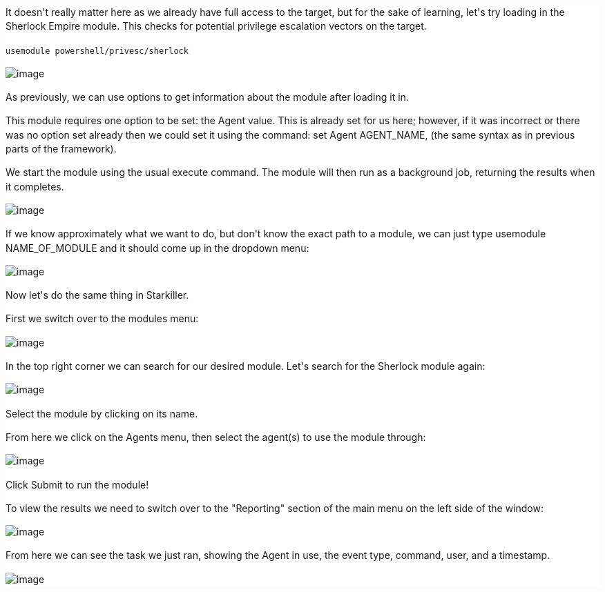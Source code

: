 It doesn't really matter here as we already have full access to the target, but for the sake of learning, let's try loading in the Sherlock Empire module. This checks for potential privilege escalation vectors on the target.

```
usemodule powershell/privesc/sherlock

```
![image](https://user-images.githubusercontent.com/89842187/132060512-5729e163-e204-4310-bee0-da038f8f613c.png)

As previously, we can use options to get information about the module after loading it in.

This module requires one option to be set: the Agent value. This is already set for us here; however, if it was incorrect or there was no option set already then we could set it using the command: set Agent AGENT_NAME, (the same syntax as in previous parts of the framework).

We start the module using the usual execute command. The module will then run as a background job, returning the results when it completes.

![image](https://user-images.githubusercontent.com/89842187/132060522-c508f4fb-b53f-4462-9469-4ac06d0e3a9f.png)

If we know approximately what we want to do, but don't know the exact path to a module, we can just type usemodule NAME_OF_MODULE and it should come up in the dropdown menu:

![image](https://user-images.githubusercontent.com/89842187/132060540-d57d783e-ffc4-4d7b-86e6-56e74a048fcc.png)

Now let's do the same thing in Starkiller.

First we switch over to the modules menu:

![image](https://user-images.githubusercontent.com/89842187/132060556-f3723602-5333-4c64-98b8-6cfbf7f838f7.png)

In the top right corner we can search for our desired module. Let's search for the Sherlock module again:


![image](https://user-images.githubusercontent.com/89842187/132060567-f5babc4a-7223-4507-b153-dc10816045b5.png)


Select the module by clicking on its name.

From here we click on the Agents menu, then select the agent(s) to use the module through:

![image](https://user-images.githubusercontent.com/89842187/132060579-f23a3b26-2dc4-4c76-8627-4ff227c71588.png)

Click Submit to run the module!

To view the results we need to switch over to the "Reporting" section of the main menu on the left side of the window:

![image](https://user-images.githubusercontent.com/89842187/132060594-4697dead-4e05-4d99-a4cf-e3d3464cac75.png)

From here we can see the task we just ran, showing the Agent in use, the event type, command, user, and a timestamp.

![image](https://user-images.githubusercontent.com/89842187/132060605-bf3e987f-5eae-41ae-9c55-dec50c1e215c.png)

